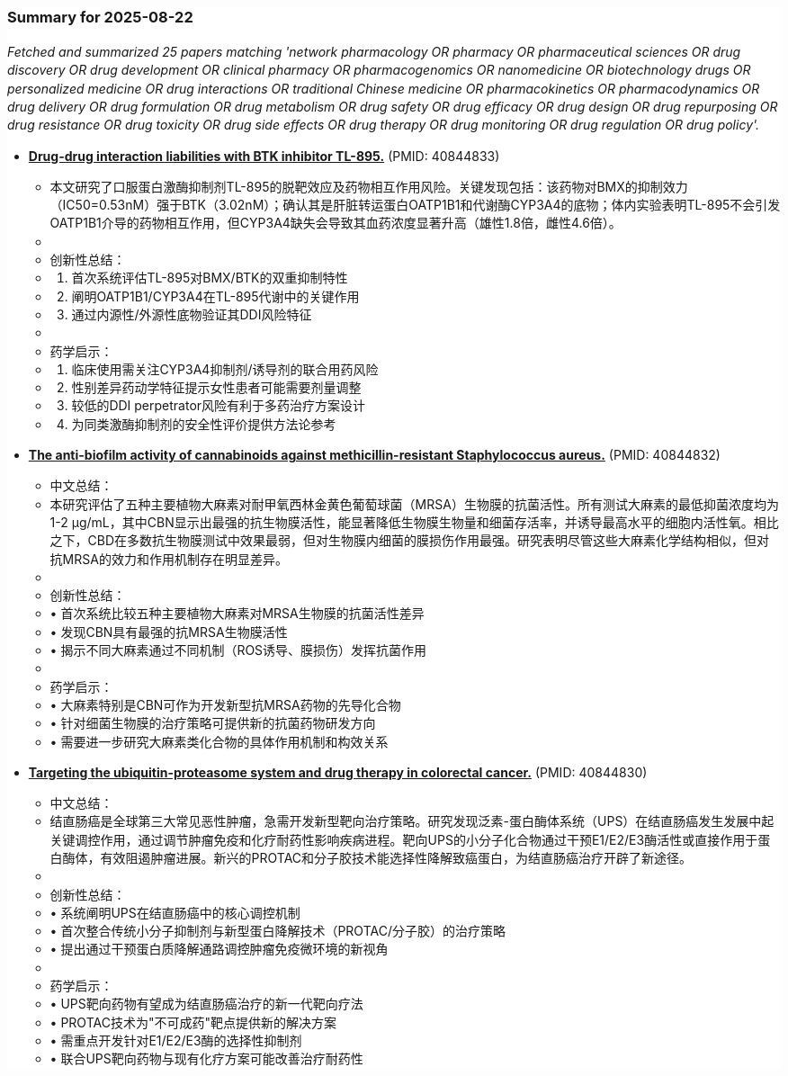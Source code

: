 ### Summary for 2025-08-22
*Fetched and summarized 25 papers matching 'network pharmacology OR pharmacy OR pharmaceutical sciences OR drug discovery OR drug development OR clinical pharmacy OR pharmacogenomics OR nanomedicine OR biotechnology drugs OR personalized medicine OR drug interactions OR traditional Chinese medicine OR pharmacokinetics OR pharmacodynamics OR drug delivery OR drug formulation OR drug metabolism OR drug safety OR drug efficacy OR drug design OR drug repurposing OR drug resistance OR drug toxicity OR drug side effects OR drug therapy OR drug monitoring OR drug regulation OR drug policy'.*

*   **[Drug-drug interaction liabilities with BTK inhibitor TL-895.](https://pubmed.ncbi.nlm.nih.gov/40844833/)** (PMID: 40844833)
    *   本文研究了口服蛋白激酶抑制剂TL-895的脱靶效应及药物相互作用风险。关键发现包括：该药物对BMX的抑制效力（IC50=0.53nM）强于BTK（3.02nM）；确认其是肝脏转运蛋白OATP1B1和代谢酶CYP3A4的底物；体内实验表明TL-895不会引发OATP1B1介导的药物相互作用，但CYP3A4缺失会导致其血药浓度显著升高（雄性1.8倍，雌性4.6倍）。
    *   
    *   创新性总结：
    *   1. 首次系统评估TL-895对BMX/BTK的双重抑制特性
    *   2. 阐明OATP1B1/CYP3A4在TL-895代谢中的关键作用
    *   3. 通过内源性/外源性底物验证其DDI风险特征
    *   
    *   药学启示：
    *   1. 临床使用需关注CYP3A4抑制剂/诱导剂的联合用药风险
    *   2. 性别差异药动学特征提示女性患者可能需要剂量调整
    *   3. 较低的DDI perpetrator风险有利于多药治疗方案设计
    *   4. 为同类激酶抑制剂的安全性评价提供方法论参考

*   **[The anti-biofilm activity of cannabinoids against methicillin-resistant Staphylococcus aureus.](https://pubmed.ncbi.nlm.nih.gov/40844832/)** (PMID: 40844832)
    *   中文总结：
    *   本研究评估了五种主要植物大麻素对耐甲氧西林金黄色葡萄球菌（MRSA）生物膜的抗菌活性。所有测试大麻素的最低抑菌浓度均为1-2 µg/mL，其中CBN显示出最强的抗生物膜活性，能显著降低生物膜生物量和细菌存活率，并诱导最高水平的细胞内活性氧。相比之下，CBD在多数抗生物膜测试中效果最弱，但对生物膜内细菌的膜损伤作用最强。研究表明尽管这些大麻素化学结构相似，但对抗MRSA的效力和作用机制存在明显差异。
    *   
    *   创新性总结：
    *   • 首次系统比较五种主要植物大麻素对MRSA生物膜的抗菌活性差异
    *   • 发现CBN具有最强的抗MRSA生物膜活性
    *   • 揭示不同大麻素通过不同机制（ROS诱导、膜损伤）发挥抗菌作用
    *   
    *   药学启示：
    *   • 大麻素特别是CBN可作为开发新型抗MRSA药物的先导化合物
    *   • 针对细菌生物膜的治疗策略可提供新的抗菌药物研发方向
    *   • 需要进一步研究大麻素类化合物的具体作用机制和构效关系

*   **[Targeting the ubiquitin-proteasome system and drug therapy in colorectal cancer.](https://pubmed.ncbi.nlm.nih.gov/40844830/)** (PMID: 40844830)
    *   中文总结：
    *   结直肠癌是全球第三大常见恶性肿瘤，急需开发新型靶向治疗策略。研究发现泛素-蛋白酶体系统（UPS）在结直肠癌发生发展中起关键调控作用，通过调节肿瘤免疫和化疗耐药性影响疾病进程。靶向UPS的小分子化合物通过干预E1/E2/E3酶活性或直接作用于蛋白酶体，有效阻遏肿瘤进展。新兴的PROTAC和分子胶技术能选择性降解致癌蛋白，为结直肠癌治疗开辟了新途径。
    *   
    *   创新性总结：
    *   • 系统阐明UPS在结直肠癌中的核心调控机制
    *   • 首次整合传统小分子抑制剂与新型蛋白降解技术（PROTAC/分子胶）的治疗策略
    *   • 提出通过干预蛋白质降解通路调控肿瘤免疫微环境的新视角
    *   
    *   药学启示：
    *   • UPS靶向药物有望成为结直肠癌治疗的新一代靶向疗法
    *   • PROTAC技术为"不可成药"靶点提供新的解决方案
    *   • 需重点开发针对E1/E2/E3酶的选择性抑制剂
    *   • 联合UPS靶向药物与现有化疗方案可能改善治疗耐药性
